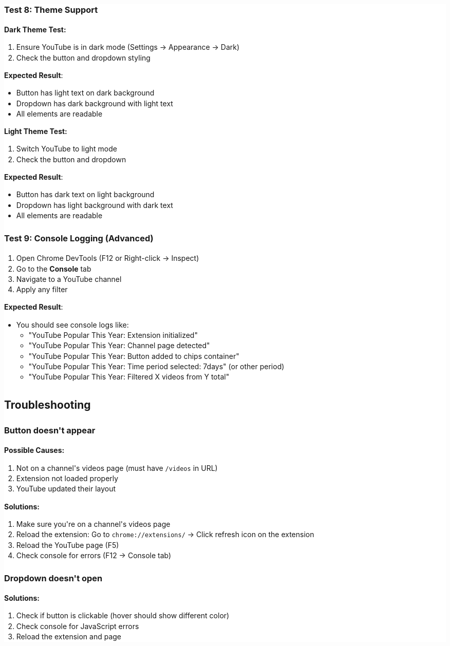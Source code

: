 ### Test 8: Theme Support

**Dark Theme Test:**
1. Ensure YouTube is in dark mode (Settings → Appearance → Dark)
2. Check the button and dropdown styling

**Expected Result**: 
- Button has light text on dark background
- Dropdown has dark background with light text
- All elements are readable

**Light Theme Test:**
1. Switch YouTube to light mode
2. Check the button and dropdown

**Expected Result**: 
- Button has dark text on light background
- Dropdown has light background with dark text
- All elements are readable

### Test 9: Console Logging (Advanced)

1. Open Chrome DevTools (F12 or Right-click → Inspect)
2. Go to the **Console** tab
3. Navigate to a YouTube channel
4. Apply any filter

**Expected Result**:
- You should see console logs like:
  - "YouTube Popular This Year: Extension initialized"
  - "YouTube Popular This Year: Channel page detected"
  - "YouTube Popular This Year: Button added to chips container"
  - "YouTube Popular This Year: Time period selected: 7days" (or other period)
  - "YouTube Popular This Year: Filtered X videos from Y total"

## Troubleshooting

### Button doesn't appear

**Possible Causes:**
1. Not on a channel's videos page (must have `/videos` in URL)
2. Extension not loaded properly
3. YouTube updated their layout

**Solutions:**
1. Make sure you're on a channel's videos page
2. Reload the extension: Go to `chrome://extensions/` → Click refresh icon on the extension
3. Reload the YouTube page (F5)
4. Check console for errors (F12 → Console tab)

### Dropdown doesn't open

**Solutions:**
1. Check if button is clickable (hover should show different color)
2. Check console for JavaScript errors
3. Reload the extension and page
